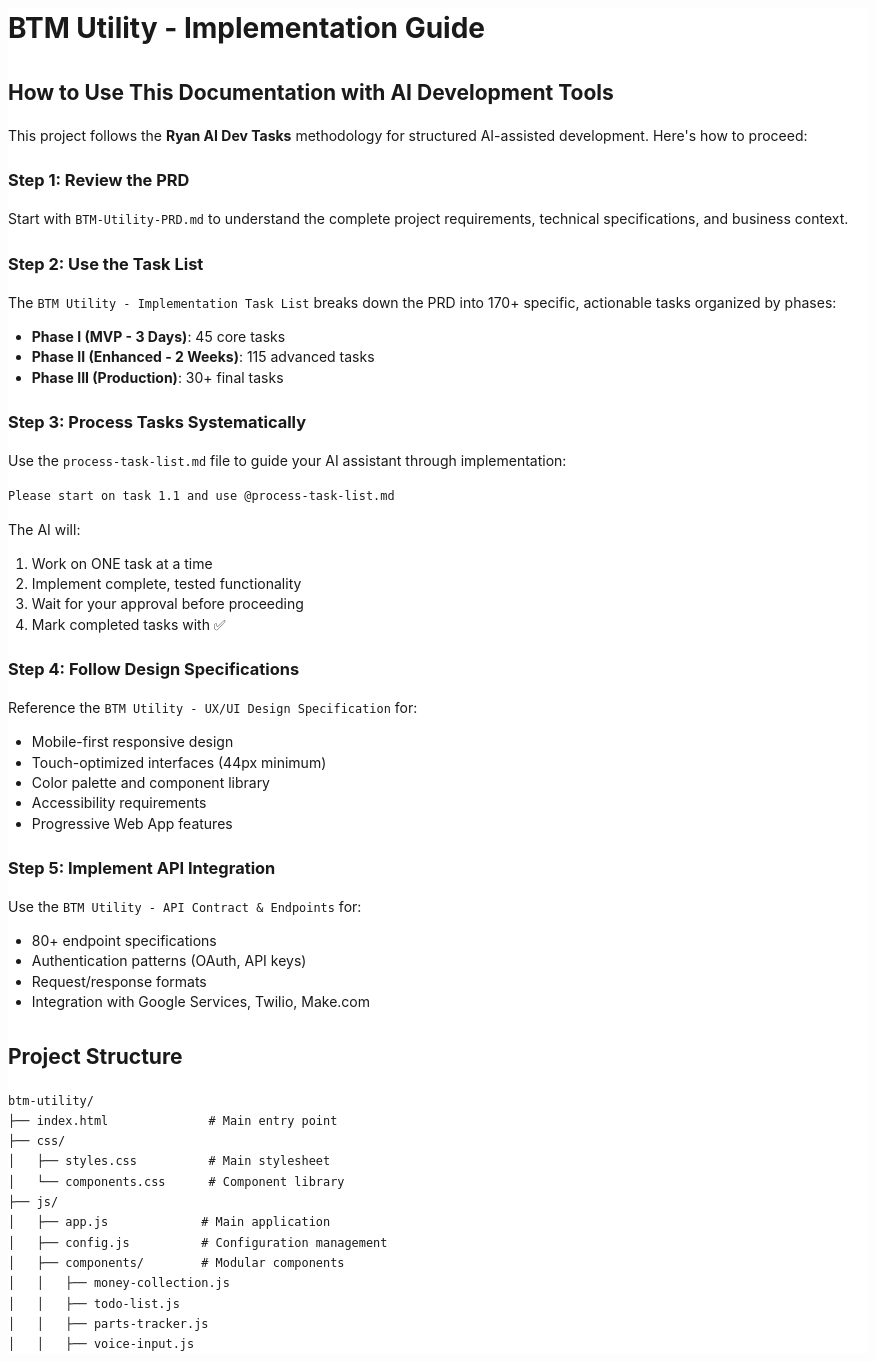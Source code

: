 # BTM Utility - Implementation Guide

## How to Use This Documentation with AI Development Tools

This project follows the **Ryan AI Dev Tasks** methodology for structured AI-assisted development. Here's how to proceed:

### Step 1: Review the PRD
Start with `BTM-Utility-PRD.md` to understand the complete project requirements, technical specifications, and business context.

### Step 2: Use the Task List
The `BTM Utility - Implementation Task List` breaks down the PRD into 170+ specific, actionable tasks organized by phases:
- **Phase I (MVP - 3 Days)**: 45 core tasks
- **Phase II (Enhanced - 2 Weeks)**: 115 advanced tasks  
- **Phase III (Production)**: 30+ final tasks

### Step 3: Process Tasks Systematically
Use the `process-task-list.md` file to guide your AI assistant through implementation:

```
Please start on task 1.1 and use @process-task-list.md
```

The AI will:
1. Work on ONE task at a time
2. Implement complete, tested functionality
3. Wait for your approval before proceeding
4. Mark completed tasks with ✅

### Step 4: Follow Design Specifications
Reference the `BTM Utility - UX/UI Design Specification` for:
- Mobile-first responsive design
- Touch-optimized interfaces (44px minimum)
- Color palette and component library
- Accessibility requirements
- Progressive Web App features

### Step 5: Implement API Integration
Use the `BTM Utility - API Contract & Endpoints` for:
- 80+ endpoint specifications
- Authentication patterns (OAuth, API keys)
- Request/response formats
- Integration with Google Services, Twilio, Make.com

## Project Structure

```
btm-utility/
├── index.html              # Main entry point
├── css/
│   ├── styles.css          # Main stylesheet
│   └── components.css      # Component library
├── js/
│   ├── app.js             # Main application
│   ├── config.js          # Configuration management
│   ├── components/        # Modular components
│   │   ├── money-collection.js
│   │   ├── todo-list.js
│   │   ├── parts-tracker.js
│   │   ├── voice-input.js
```